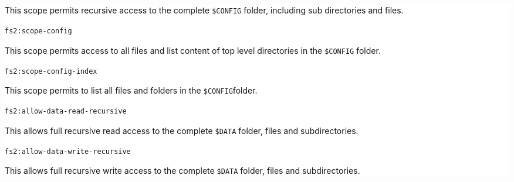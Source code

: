 This scope permits recursive access to the complete `$CONFIG` folder, including sub directories and files.

</td>
</tr>

<tr>
<td>

`fs2:scope-config`

</td>
<td>

This scope permits access to all files and list content of top level directories in the `$CONFIG` folder.

</td>
</tr>

<tr>
<td>

`fs2:scope-config-index`

</td>
<td>

This scope permits to list all files and folders in the `$CONFIG`folder.

</td>
</tr>

<tr>
<td>

`fs2:allow-data-read-recursive`

</td>
<td>

This allows full recursive read access to the complete `$DATA` folder, files and subdirectories.

</td>
</tr>

<tr>
<td>

`fs2:allow-data-write-recursive`

</td>
<td>

This allows full recursive write access to the complete `$DATA` folder, files and subdirectories.

</td>
</tr>

<tr>
<td>
